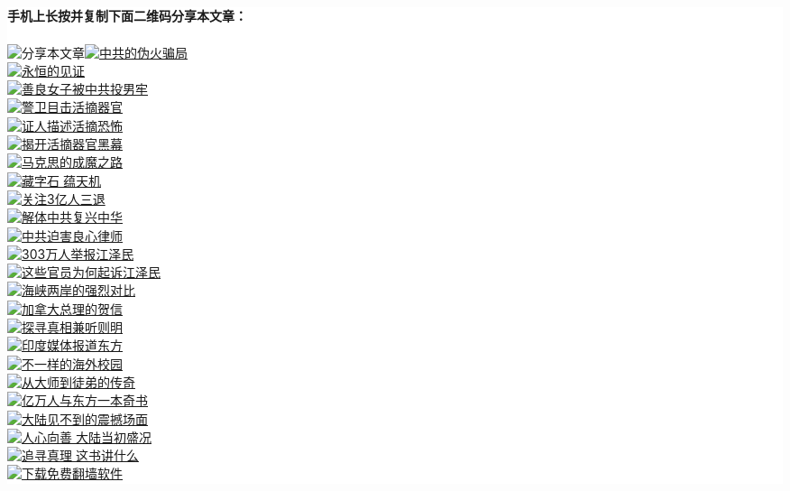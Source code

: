 <strong>手机上长按并复制下面二维码分享本文章：</strong><br><br><img src="https://chart.apis.google.com/chart?cht=qr&chs=240x240&choe=UTF-8&chld=M|2&chl=https://github.com/ryiabx3480/djy/blob/master/gb/15/7/10/n4477866.md%231" title="分享本文章"></td><td VALIGN=TOP><a href="https://github.com/ryiabx3480/djy/blob/master/gb/16/1/21/n4622075.md?dfh#1" target="_blank"><img src="https://raw.githubusercontent.com/ryiabx3480/djy/master/gb/300/wei-f1.jpg" title="中共的伪火骗局"  alt="中共的伪火骗局"></a><br><a href="https://github.com/ryiabx3480/www/blob/master/README.md?dfh#9" target="_blank"><img src="https://raw.githubusercontent.com/ryiabx3480/djy/master/gb/300/yong-h.jpg" title="永恒的见证"  alt="永恒的见证"></a><br><a href="https://github.com/ryiabx3480/djy/blob/master/gb/13/9/29/n3974789.md?dfh#1" target="_blank"><img src="https://raw.githubusercontent.com/ryiabx3480/djy/master/gb/300/shang-lnz.jpg" title="善良女子被中共投男牢"  alt="善良女子被中共投男牢"></a><br><a href="https://github.com/ryiabx3480/djy/blob/master/gb/16/3/16/n4663449.md?dfh#1" target="_blank"><img src="https://raw.githubusercontent.com/ryiabx3480/djy/master/gb/300/huo-z3.jpg" title="警卫目击活摘器官"  alt="警卫目击活摘器官"></a><br><a href="https://github.com/ryiabx3480/djy/blob/master/gb/16/8/7/n8177641.md?dfh#1" target="_blank"><img src="https://raw.githubusercontent.com/ryiabx3480/djy/master/gb/300/huo-z4.jpg" title="证人描述活摘恐怖"  alt="证人描述活摘恐怖"></a><br><a href="https://github.com/ryiabx3480/djy/blob/master/gb/10/4/19/n2881569.md?dfh#1" target="_blank"><img src="https://raw.githubusercontent.com/ryiabx3480/djy/master/gb/300/huo-z1.jpg" title="揭开活摘器官黑幕"  alt="揭开活摘器官黑幕"></a><br><a href="https://github.com/ryiabx3480/djy/blob/master/gb/10/11/7/n3077476.md?dfh#1" target="_blank"><img src="https://raw.githubusercontent.com/ryiabx3480/djy/master/gb/300/ma-ks.jpg" title="马克思的成魔之路"  alt="马克思的成魔之路"></a><br><a href="https://github.com/ryiabx3480/djy/blob/master/gb/14/6/9/n4173977.md?dfh#1" target="_blank"><img src="https://raw.githubusercontent.com/ryiabx3480/djy/master/gb/300/chang-zs.jpg" title="藏字石 蕴天机"  alt="藏字石 蕴天机"></a><br><a href="https://github.com/ryiabx3480/djy/blob/master/gb/18/5/10/n10381511.md?dfh#1" target="_blank"><img src="https://raw.githubusercontent.com/ryiabx3480/djy/master/gb/300/st1.jpg" title="关注3亿人三退"  alt="关注3亿人三退"></a><br><a href="https://github.com/ryiabx3480/djy/blob/master/gb/18/3/21/n10237682.md?dfh#1" target="_blank"><img src="https://raw.githubusercontent.com/ryiabx3480/djy/master/gb/300/jie-t.jpg" title="解体中共复兴中华"  alt="解体中共复兴中华"></a><br><a href="https://github.com/ryiabx3480/djy/blob/master/gb/9/2/9/n2422991.md?dfh#1" target="_blank"><img src="https://raw.githubusercontent.com/ryiabx3480/djy/master/gb/300/gao-zs.jpg" title="中共迫害良心律师"  alt="中共迫害良心律师"></a><br><a href="https://github.com/ryiabx3480/djy/blob/master/gb/18/12/9/n10900044.md?dfh#1" target="_blank"><img src="https://raw.githubusercontent.com/ryiabx3480/djy/master/gb/300/sj1.jpg" title="303万人举报江泽民"  alt="303万人举报江泽民"></a><br><a href="https://github.com/ryiabx3480/djy/blob/master/gb/18/8/28/n10672014.md?dfh#1" target="_blank"><img src="https://raw.githubusercontent.com/ryiabx3480/djy/master/gb/300/sj2.jpg" title="这些官员为何起诉江泽民"  alt="这些官员为何起诉江泽民"></a><br><a href="https://github.com/ryiabx3480/djy/blob/master/gb/8/12/18/n2367165.md?dfh#1" target="_blank"><img src="https://raw.githubusercontent.com/ryiabx3480/djy/master/gb/300/liangan.jpg" title="海峡两岸的强烈对比"  alt="海峡两岸的强烈对比"></a><br><a href="https://github.com/ryiabx3480/djy/blob/master/gb/15/12/10/n4593139.md?dfh#1" target="_blank"><img src="https://raw.githubusercontent.com/ryiabx3480/djy/master/gb/300/jia-ndzl.jpg" title="加拿大总理的贺信"  alt="加拿大总理的贺信"></a><br><a href="https://github.com/ryiabx3480/djy/blob/master/gb/11/6/17/n3289382.md?dfh#1" target="_blank"><img src="https://raw.githubusercontent.com/ryiabx3480/djy/master/gb/300/xiao-wd.jpg" title="探寻真相兼听则明"  alt="探寻真相兼听则明"></a><br><a href="https://github.com/ryiabx3480/djy/blob/master/gb/18/10/27/n10812623.md?dfh#1" target="_blank"><img src="https://raw.githubusercontent.com/ryiabx3480/djy/master/gb/300/yindu.jpg" title="印度媒体报道东方"  alt="印度媒体报道东方"></a><br><a href="https://github.com/ryiabx3480/djy/blob/master/gb/18/6/9/n10469652.md?dfh#1" target="_blank"><img src="https://raw.githubusercontent.com/ryiabx3480/djy/master/gb/300/xie-j.jpg" title="不一样的海外校园"  alt="不一样的海外校园"></a><br><a href="https://github.com/ryiabx3480/djy/blob/master/gb/7/4/5/n1669415.md?dfh#1" target="_blank"><img src="https://raw.githubusercontent.com/ryiabx3480/djy/master/gb/300/li-up.jpg" title="从大师到徒弟的传奇"  alt="从大师到徒弟的传奇"></a><br><a href="https://github.com/ryiabx3480/djy/blob/master/gb/17/5/26/n9191512.md?dfh#1" target="_blank"><img src="https://raw.githubusercontent.com/ryiabx3480/djy/master/gb/300/zfl2.jpg" title="亿万人与东方一本奇书"  alt="亿万人与东方一本奇书"></a><br><a href="https://github.com/ryiabx3480/djy/blob/master/gb/13/11/27/n4020290.md?dfh#1" target="_blank"><img src="https://raw.githubusercontent.com/ryiabx3480/djy/master/gb/300/zhen-h.jpg" title="大陆见不到的震撼场面"  alt="大陆见不到的震撼场面"></a><br><a href="https://github.com/ryiabx3480/djy/blob/master/gb/15/7/17/n4482910.md?dfh#1" target="_blank"><img src="https://raw.githubusercontent.com/ryiabx3480/djy/master/gb/300/dalu-sk.jpg" title="人心向善 大陆当初盛况"  alt="人心向善 大陆当初盛况"></a><br><a href="https://github.com/ryiabx3480/djy/blob/master/gb/19/1/5/n10955468.md?dfh#1" target="_blank"><img src="https://raw.githubusercontent.com/ryiabx3480/djy/master/gb/300/zfl1.jpg" title="追寻真理 这书讲什么"  alt="追寻真理 这书讲什么"></a><br><a href="https://github.com/ryiabx3480/www/blob/master/README.md?dfh#1" target="_blank"><img src="https://raw.githubusercontent.com/ryiabx3480/djy/master/gb/300/fq1.jpg" title="下载免费翻墙软件"  alt="下载免费翻墙软件"></a><br></td></tr></table>
